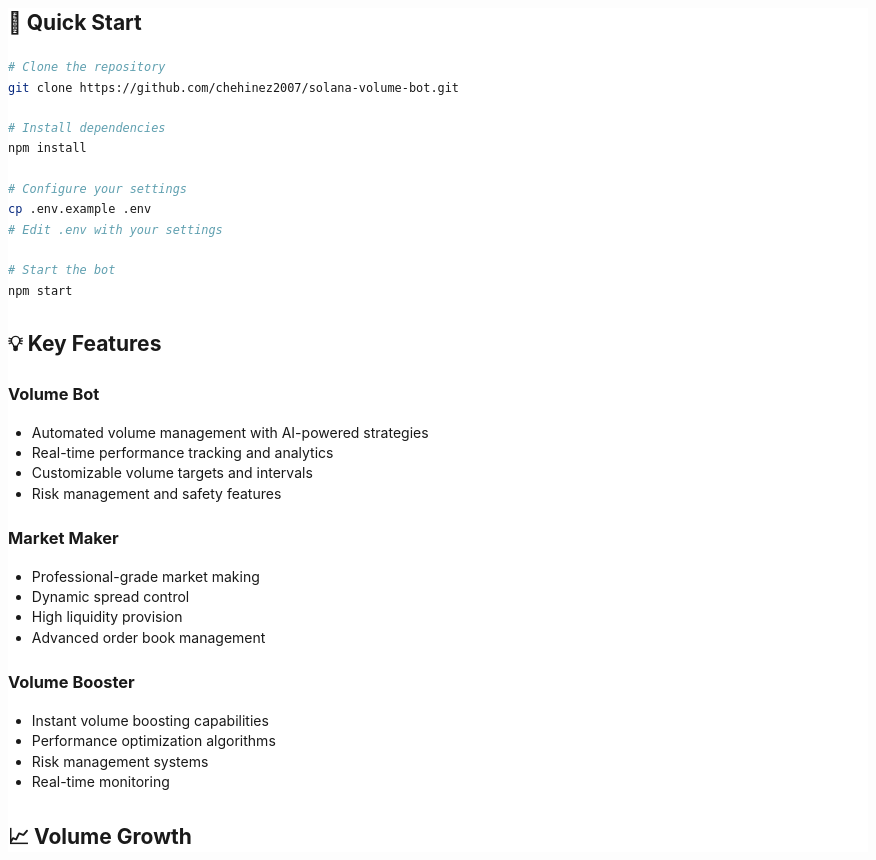 ## 🚀 Quick Start

```bash
# Clone the repository
git clone https://github.com/chehinez2007/solana-volume-bot.git

# Install dependencies
npm install

# Configure your settings
cp .env.example .env
# Edit .env with your settings

# Start the bot
npm start
```

## 💡 Key Features

### Volume Bot
- Automated volume management with AI-powered strategies
- Real-time performance tracking and analytics
- Customizable volume targets and intervals
- Risk management and safety features

### Market Maker
- Professional-grade market making
- Dynamic spread control
- High liquidity provision
- Advanced order book management

### Volume Booster
- Instant volume boosting capabilities
- Performance optimization algorithms
- Risk management systems
- Real-time monitoring

## 📈 Volume Growth

<div align="center">